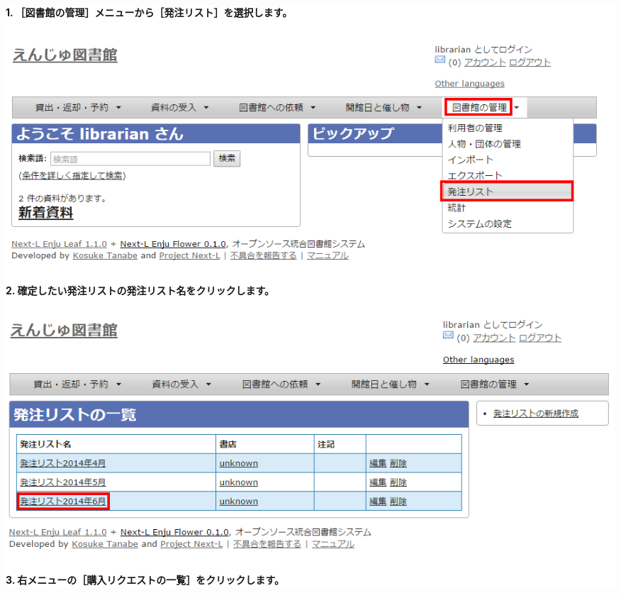 #### 1. ［図書館の管理］メニューから［発注リスト］を選択します。  

![発注リスト](../assets/images/1.1/image_operation_order.png)
   
#### 2. 確定したい発注リストの発注リスト名をクリックします。  

![発注リスト名](../assets/images/1.1/image_operation_order_submit_1.png)

#### 3. 右メニューの［購入リクエストの一覧］をクリックします。  
